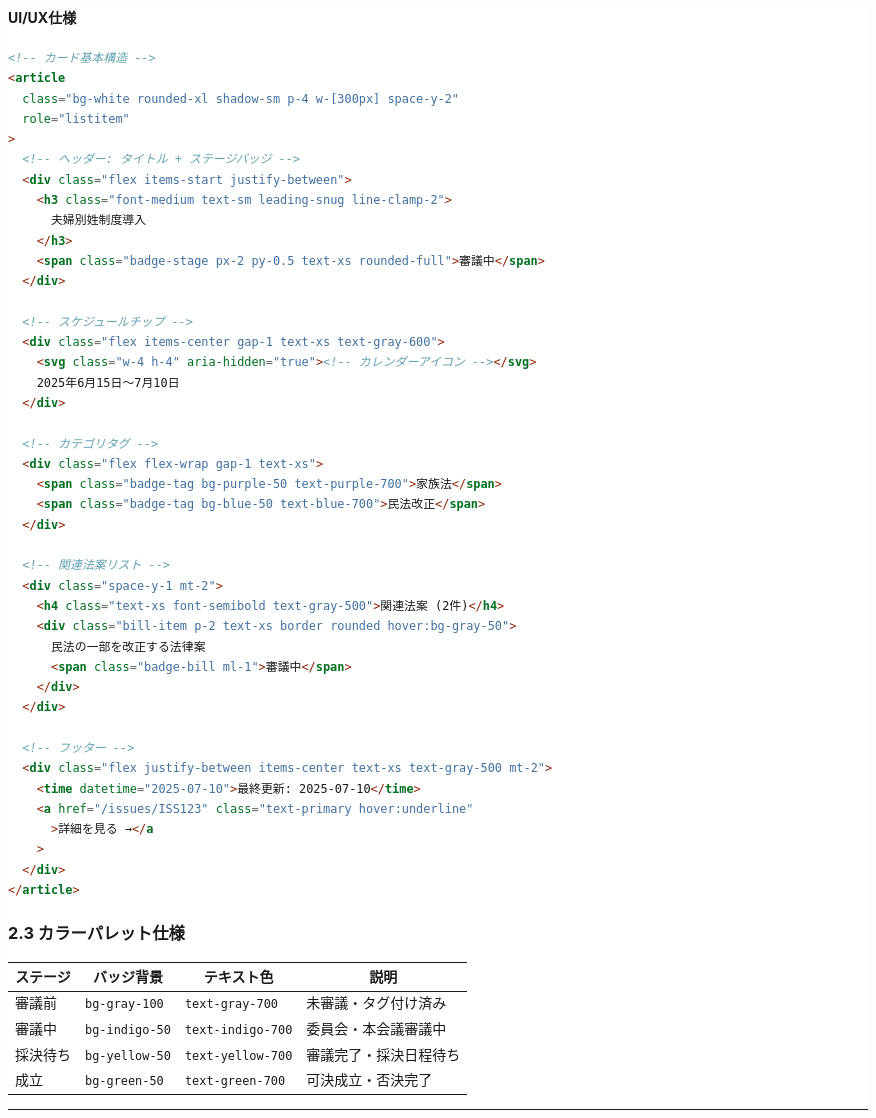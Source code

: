 #### UI/UX仕様

```html
<!-- カード基本構造 -->
<article
  class="bg-white rounded-xl shadow-sm p-4 w-[300px] space-y-2"
  role="listitem"
>
  <!-- ヘッダー: タイトル + ステージバッジ -->
  <div class="flex items-start justify-between">
    <h3 class="font-medium text-sm leading-snug line-clamp-2">
      夫婦別姓制度導入
    </h3>
    <span class="badge-stage px-2 py-0.5 text-xs rounded-full">審議中</span>
  </div>

  <!-- スケジュールチップ -->
  <div class="flex items-center gap-1 text-xs text-gray-600">
    <svg class="w-4 h-4" aria-hidden="true"><!-- カレンダーアイコン --></svg>
    2025年6月15日〜7月10日
  </div>

  <!-- カテゴリタグ -->
  <div class="flex flex-wrap gap-1 text-xs">
    <span class="badge-tag bg-purple-50 text-purple-700">家族法</span>
    <span class="badge-tag bg-blue-50 text-blue-700">民法改正</span>
  </div>

  <!-- 関連法案リスト -->
  <div class="space-y-1 mt-2">
    <h4 class="text-xs font-semibold text-gray-500">関連法案 (2件)</h4>
    <div class="bill-item p-2 text-xs border rounded hover:bg-gray-50">
      民法の一部を改正する法律案
      <span class="badge-bill ml-1">審議中</span>
    </div>
  </div>

  <!-- フッター -->
  <div class="flex justify-between items-center text-xs text-gray-500 mt-2">
    <time datetime="2025-07-10">最終更新: 2025-07-10</time>
    <a href="/issues/ISS123" class="text-primary hover:underline"
      >詳細を見る →</a
    >
  </div>
</article>
```

### 2.3 カラーパレット仕様

| ステージ | バッジ背景     | テキスト色        | 説明                   |
| -------- | -------------- | ----------------- | ---------------------- |
| 審議前   | `bg-gray-100`  | `text-gray-700`   | 未審議・タグ付け済み   |
| 審議中   | `bg-indigo-50` | `text-indigo-700` | 委員会・本会議審議中   |
| 採決待ち | `bg-yellow-50` | `text-yellow-700` | 審議完了・採決日程待ち |
| 成立     | `bg-green-50`  | `text-green-700`  | 可決成立・否決完了     |

---